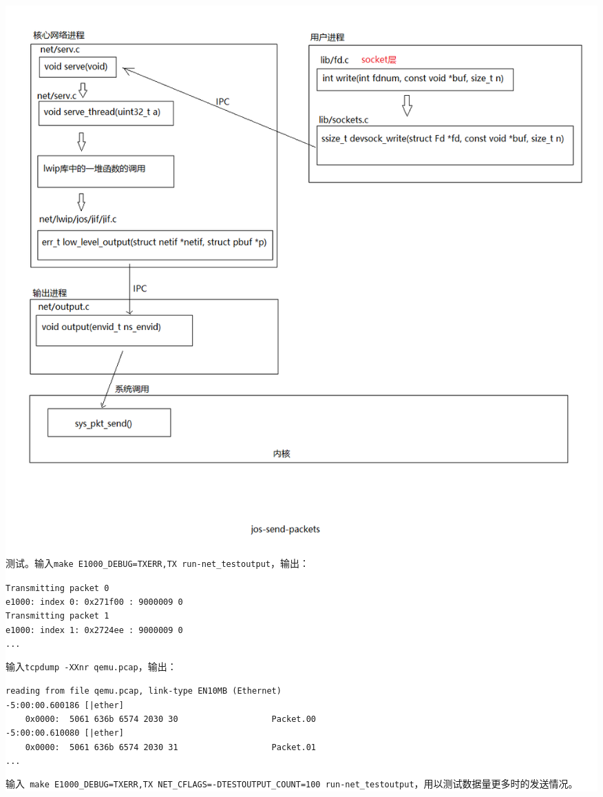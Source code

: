 ![图5](https://github.com/Crown798/MIT-JOS-2019/blob/master/Lab6/images/5.png?raw=true)

测试。输入` make E1000_DEBUG=TXERR,TX run-net_testoutput `，输出：
```
Transmitting packet 0
e1000: index 0: 0x271f00 : 9000009 0
Transmitting packet 1
e1000: index 1: 0x2724ee : 9000009 0
...
```
输入` tcpdump -XXnr qemu.pcap `，输出：
```
reading from file qemu.pcap, link-type EN10MB (Ethernet)
-5:00:00.600186 [|ether]
	0x0000:  5061 636b 6574 2030 30                   Packet.00
-5:00:00.610080 [|ether]
	0x0000:  5061 636b 6574 2030 31                   Packet.01
...
```
输入` make E1000_DEBUG=TXERR,TX NET_CFLAGS=-DTESTOUTPUT_COUNT=100 run-net_testoutput`，用以测试数据量更多时的发送情况。
